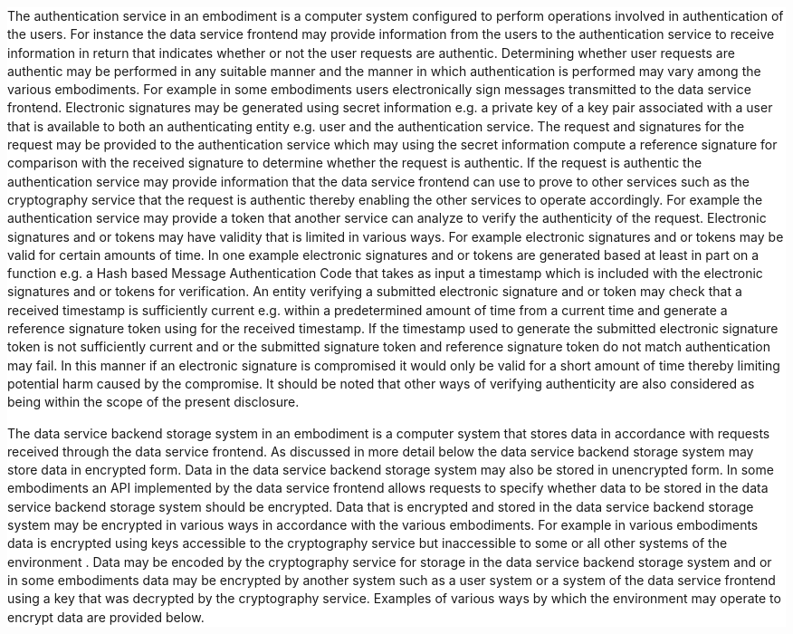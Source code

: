 The authentication service in an embodiment is a computer system configured to perform operations involved in authentication of the users. For instance the data service frontend may provide information from the users to the authentication service to receive information in return that indicates whether or not the user requests are authentic. Determining whether user requests are authentic may be performed in any suitable manner and the manner in which authentication is performed may vary among the various embodiments. For example in some embodiments users electronically sign messages transmitted to the data service frontend. Electronic signatures may be generated using secret information e.g. a private key of a key pair associated with a user that is available to both an authenticating entity e.g. user and the authentication service. The request and signatures for the request may be provided to the authentication service which may using the secret information compute a reference signature for comparison with the received signature to determine whether the request is authentic. If the request is authentic the authentication service may provide information that the data service frontend can use to prove to other services such as the cryptography service that the request is authentic thereby enabling the other services to operate accordingly. For example the authentication service may provide a token that another service can analyze to verify the authenticity of the request. Electronic signatures and or tokens may have validity that is limited in various ways. For example electronic signatures and or tokens may be valid for certain amounts of time. In one example electronic signatures and or tokens are generated based at least in part on a function e.g. a Hash based Message Authentication Code that takes as input a timestamp which is included with the electronic signatures and or tokens for verification. An entity verifying a submitted electronic signature and or token may check that a received timestamp is sufficiently current e.g. within a predetermined amount of time from a current time and generate a reference signature token using for the received timestamp. If the timestamp used to generate the submitted electronic signature token is not sufficiently current and or the submitted signature token and reference signature token do not match authentication may fail. In this manner if an electronic signature is compromised it would only be valid for a short amount of time thereby limiting potential harm caused by the compromise. It should be noted that other ways of verifying authenticity are also considered as being within the scope of the present disclosure.

The data service backend storage system in an embodiment is a computer system that stores data in accordance with requests received through the data service frontend. As discussed in more detail below the data service backend storage system may store data in encrypted form. Data in the data service backend storage system may also be stored in unencrypted form. In some embodiments an API implemented by the data service frontend allows requests to specify whether data to be stored in the data service backend storage system should be encrypted. Data that is encrypted and stored in the data service backend storage system may be encrypted in various ways in accordance with the various embodiments. For example in various embodiments data is encrypted using keys accessible to the cryptography service but inaccessible to some or all other systems of the environment . Data may be encoded by the cryptography service for storage in the data service backend storage system and or in some embodiments data may be encrypted by another system such as a user system or a system of the data service frontend using a key that was decrypted by the cryptography service. Examples of various ways by which the environment may operate to encrypt data are provided below.
